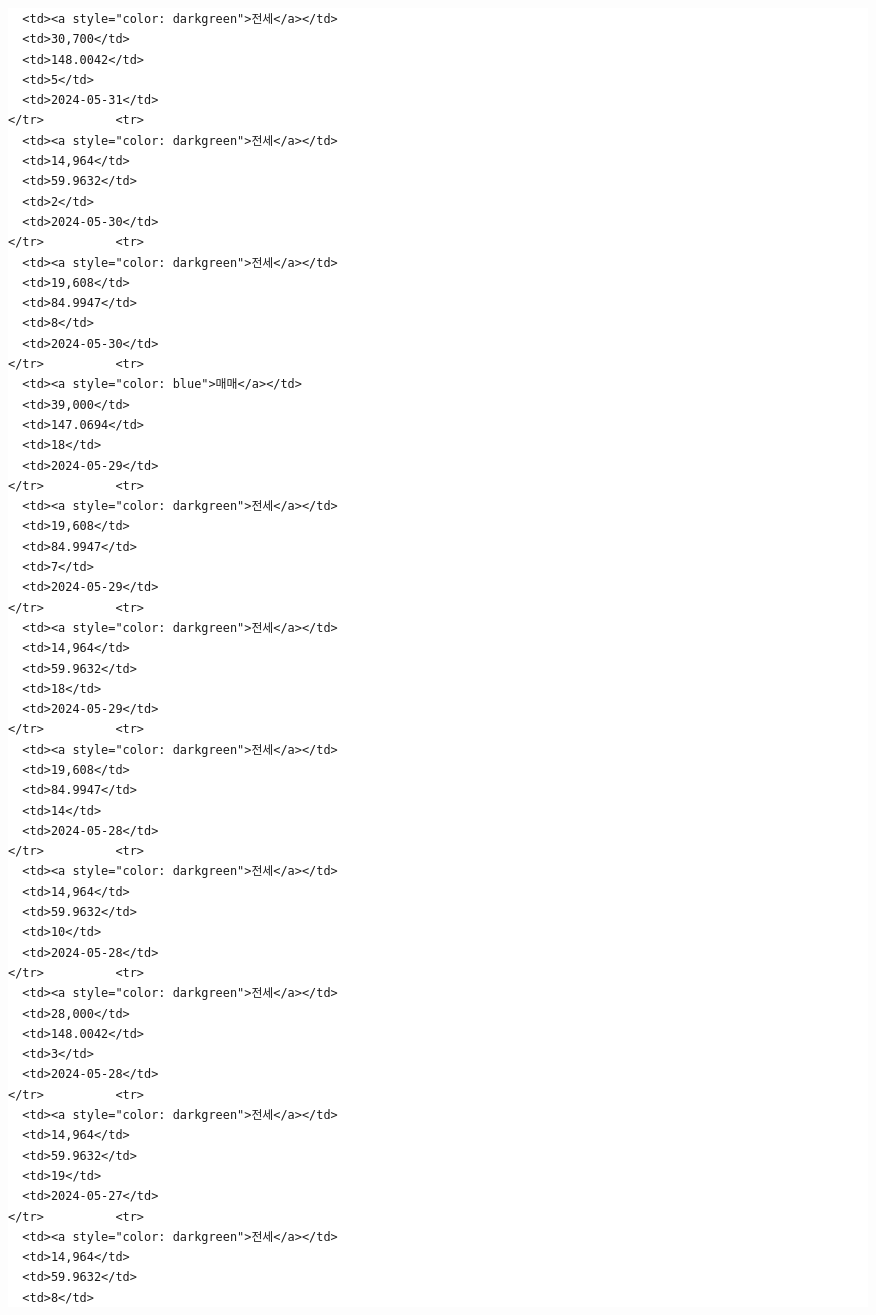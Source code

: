       <td><a style="color: darkgreen">전세</a></td>
      <td>30,700</td>
      <td>148.0042</td>
      <td>5</td>
      <td>2024-05-31</td>
    </tr>          <tr>
      <td><a style="color: darkgreen">전세</a></td>
      <td>14,964</td>
      <td>59.9632</td>
      <td>2</td>
      <td>2024-05-30</td>
    </tr>          <tr>
      <td><a style="color: darkgreen">전세</a></td>
      <td>19,608</td>
      <td>84.9947</td>
      <td>8</td>
      <td>2024-05-30</td>
    </tr>          <tr>
      <td><a style="color: blue">매매</a></td>
      <td>39,000</td>
      <td>147.0694</td>
      <td>18</td>
      <td>2024-05-29</td>
    </tr>          <tr>
      <td><a style="color: darkgreen">전세</a></td>
      <td>19,608</td>
      <td>84.9947</td>
      <td>7</td>
      <td>2024-05-29</td>
    </tr>          <tr>
      <td><a style="color: darkgreen">전세</a></td>
      <td>14,964</td>
      <td>59.9632</td>
      <td>18</td>
      <td>2024-05-29</td>
    </tr>          <tr>
      <td><a style="color: darkgreen">전세</a></td>
      <td>19,608</td>
      <td>84.9947</td>
      <td>14</td>
      <td>2024-05-28</td>
    </tr>          <tr>
      <td><a style="color: darkgreen">전세</a></td>
      <td>14,964</td>
      <td>59.9632</td>
      <td>10</td>
      <td>2024-05-28</td>
    </tr>          <tr>
      <td><a style="color: darkgreen">전세</a></td>
      <td>28,000</td>
      <td>148.0042</td>
      <td>3</td>
      <td>2024-05-28</td>
    </tr>          <tr>
      <td><a style="color: darkgreen">전세</a></td>
      <td>14,964</td>
      <td>59.9632</td>
      <td>19</td>
      <td>2024-05-27</td>
    </tr>          <tr>
      <td><a style="color: darkgreen">전세</a></td>
      <td>14,964</td>
      <td>59.9632</td>
      <td>8</td>